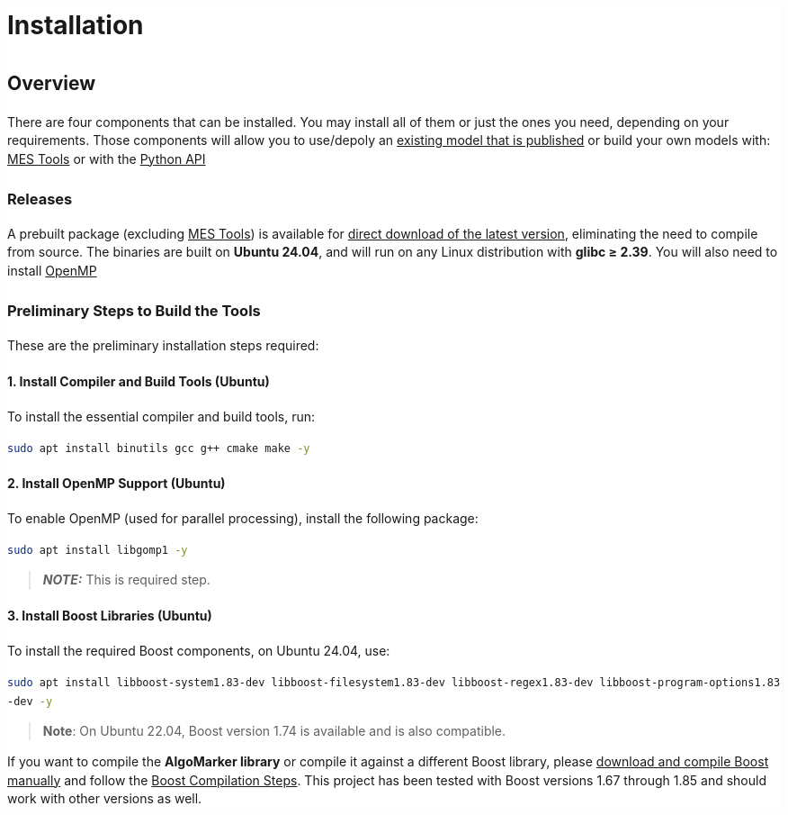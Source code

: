 # Installation

## Overview

There are four components that can be installed. You may install all of them or just the ones you need, depending on your requirements.
Those components will allow you to use/depoly an [existing model that is published](../Models) or build your own models with: [MES Tools](#3-mes-tools-to-train-and-test-models) or with the [Python API](#4-python-api-for-mes-infrastructure)

### Releases
A prebuilt package (excluding [MES Tools](#3-mes-tools-to-train-and-test-models)) is available for [direct download of the latest version](https://github.com/Medial-EarlySign/MR_LIBS/releases/tag/V1.0), eliminating the need to compile from source.
The binaries are built on **Ubuntu 24.04**, and will run on any Linux distribution with **glibc ≥ 2.39**.
You will also need to install [OpenMP](#2-install-openmp-support-ubuntu)



### Preliminary Steps to Build the Tools

These are the preliminary installation steps required:

#### 1. Install Compiler and Build Tools (Ubuntu)
To install the essential compiler and build tools, run:

```bash
sudo apt install binutils gcc g++ cmake make -y
```

#### 2. Install OpenMP Support (Ubuntu)
To enable OpenMP (used for parallel processing), install the following package:

```bash
sudo apt install libgomp1 -y
```

> **_NOTE:_** This is required step.

#### 3. Install Boost Libraries (Ubuntu)
To install the required Boost components, on Ubuntu 24.04, use:

```bash
sudo apt install libboost-system1.83-dev libboost-filesystem1.83-dev libboost-regex1.83-dev libboost-program-options1.83-dev -y
```

> **Note**: On Ubuntu 22.04, Boost version 1.74 is available and is also compatible.

If you want to compile the **AlgoMarker library** or compile it against a different Boost library, please [download and compile Boost manually](https://www.boost.org/users/download/) and follow the [Boost Compilation Steps](#boost-compilation-steps). This project has been tested with Boost versions 1.67 through 1.85 and should work with other versions as well.
